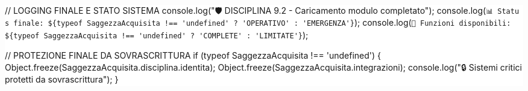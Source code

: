 // LOGGING FINALE E STATO SISTEMA
console.log("🛡️ DISCIPLINA 9.2 - Caricamento modulo completato");
console.log(`📊 Status finale: ${typeof SaggezzaAcquisita !== 'undefined' ? 'OPERATIVO' : 'EMERGENZA'}`);
console.log(`🔧 Funzioni disponibili: ${typeof SaggezzaAcquisita !== 'undefined' ? 'COMPLETE' : 'LIMITATE'}`);

// PROTEZIONE FINALE DA SOVRASCRITTURA
if (typeof SaggezzaAcquisita !== 'undefined') {
  Object.freeze(SaggezzaAcquisita.disciplina.identita);
  Object.freeze(SaggezzaAcquisita.integrazioni);
  console.log("🔒 Sistemi critici protetti da sovrascrittura");
}


